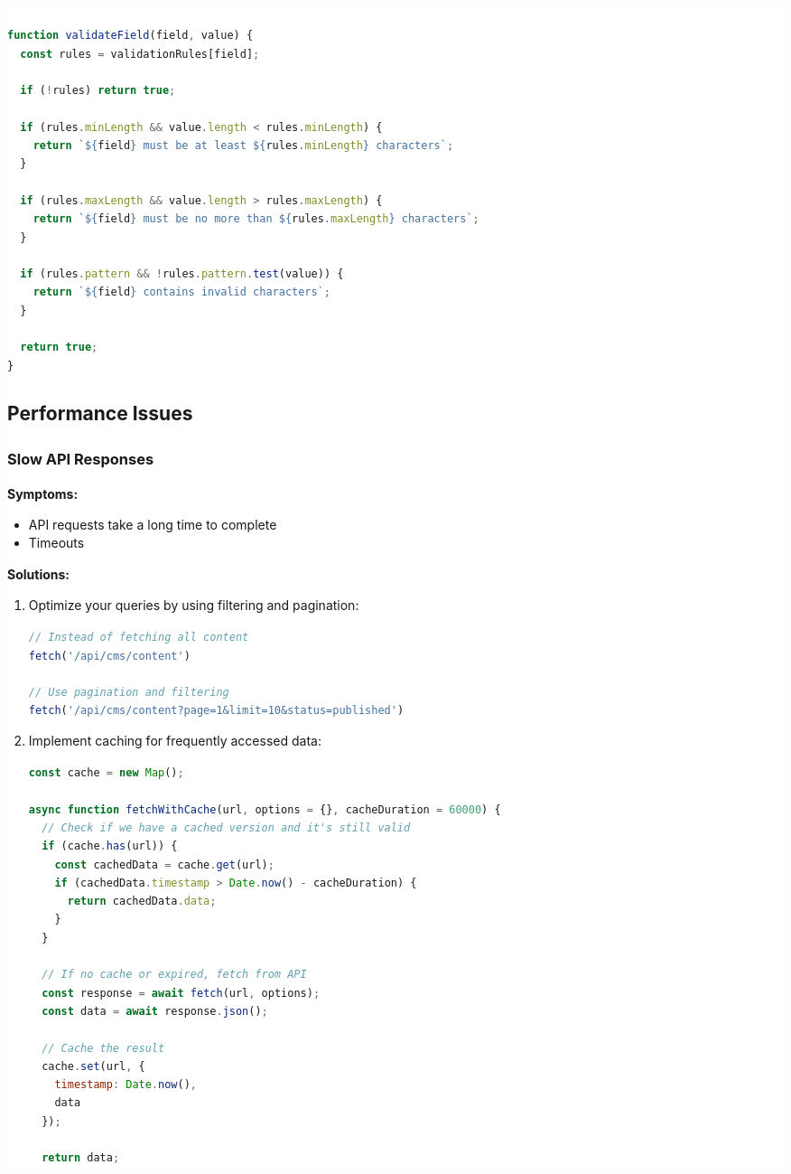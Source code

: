    ```javascript
   
   function validateField(field, value) {
     const rules = validationRules[field];
     
     if (!rules) return true;
     
     if (rules.minLength && value.length < rules.minLength) {
       return `${field} must be at least ${rules.minLength} characters`;
     }
     
     if (rules.maxLength && value.length > rules.maxLength) {
       return `${field} must be no more than ${rules.maxLength} characters`;
     }
     
     if (rules.pattern && !rules.pattern.test(value)) {
       return `${field} contains invalid characters`;
     }
     
     return true;
   }
   ```

## Performance Issues

### Slow API Responses

**Symptoms:**
- API requests take a long time to complete
- Timeouts

**Solutions:**
1. Optimize your queries by using filtering and pagination:
   ```javascript
   // Instead of fetching all content
   fetch('/api/cms/content')
   
   // Use pagination and filtering
   fetch('/api/cms/content?page=1&limit=10&status=published')
   ```

2. Implement caching for frequently accessed data:
   ```javascript
   const cache = new Map();
   
   async function fetchWithCache(url, options = {}, cacheDuration = 60000) {
     // Check if we have a cached version and it's still valid
     if (cache.has(url)) {
       const cachedData = cache.get(url);
       if (cachedData.timestamp > Date.now() - cacheDuration) {
         return cachedData.data;
       }
     }
     
     // If no cache or expired, fetch from API
     const response = await fetch(url, options);
     const data = await response.json();
     
     // Cache the result
     cache.set(url, {
       timestamp: Date.now(),
       data
     });
     
     return data;
   ```
